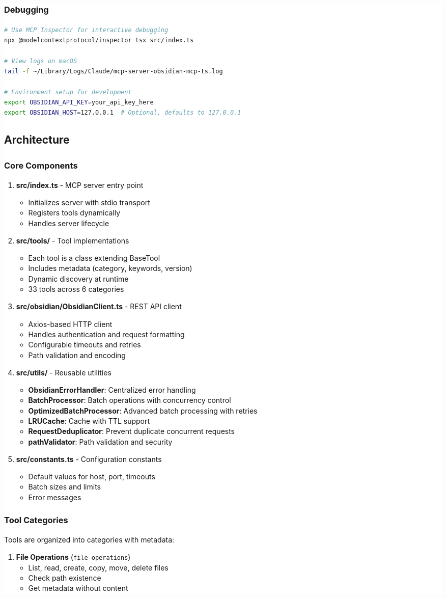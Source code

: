 ### Debugging
```bash
# Use MCP Inspector for interactive debugging
npx @modelcontextprotocol/inspector tsx src/index.ts

# View logs on macOS
tail -f ~/Library/Logs/Claude/mcp-server-obsidian-mcp-ts.log

# Environment setup for development
export OBSIDIAN_API_KEY=your_api_key_here
export OBSIDIAN_HOST=127.0.0.1  # Optional, defaults to 127.0.0.1
```

## Architecture

### Core Components

1. **src/index.ts** - MCP server entry point
   - Initializes server with stdio transport
   - Registers tools dynamically
   - Handles server lifecycle

2. **src/tools/** - Tool implementations
   - Each tool is a class extending BaseTool
   - Includes metadata (category, keywords, version)
   - Dynamic discovery at runtime
   - 33 tools across 6 categories

3. **src/obsidian/ObsidianClient.ts** - REST API client
   - Axios-based HTTP client
   - Handles authentication and request formatting
   - Configurable timeouts and retries
   - Path validation and encoding

4. **src/utils/** - Reusable utilities
   - **ObsidianErrorHandler**: Centralized error handling
   - **BatchProcessor**: Batch operations with concurrency control
   - **OptimizedBatchProcessor**: Advanced batch processing with retries
   - **LRUCache**: Cache with TTL support
   - **RequestDeduplicator**: Prevent duplicate concurrent requests
   - **pathValidator**: Path validation and security

5. **src/constants.ts** - Configuration constants
   - Default values for host, port, timeouts
   - Batch sizes and limits
   - Error messages

### Tool Categories

Tools are organized into categories with metadata:

1. **File Operations** (`file-operations`)
   - List, read, create, copy, move, delete files
   - Check path existence
   - Get metadata without content
